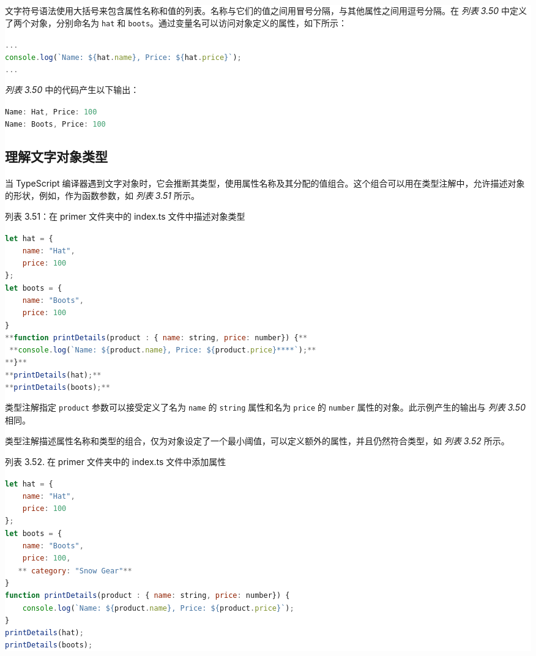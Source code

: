 文字符号语法使用大括号来包含属性名称和值的列表。名称与它们的值之间用冒号分隔，与其他属性之间用逗号分隔。在 *列表 3.50* 中定义了两个对象，分别命名为 `hat` 和 `boots`。通过变量名可以访问对象定义的属性，如下所示：

```js
...
console.log(`Name: ${hat.name}, Price: ${hat.price}`);
... 
```

*列表 3.50* 中的代码产生以下输出：

```js
Name: Hat, Price: 100
Name: Boots, Price: 100 
```

## 理解文字对象类型

当 TypeScript 编译器遇到文字对象时，它会推断其类型，使用属性名称及其分配的值组合。这个组合可以用在类型注解中，允许描述对象的形状，例如，作为函数参数，如 *列表 3.51* 所示。

列表 3.51：在 primer 文件夹中的 index.ts 文件中描述对象类型

```js
let hat = {
    name: "Hat",
    price: 100
};
let boots = {
    name: "Boots",
    price: 100
}
**function printDetails(product : { name: string, price: number}) {**
 **console.log(`Name: ${product.name}, Price: ${product.price}****`);** 
**}**
**printDetails(hat);**
**printDetails(boots);** 
```

类型注解指定 `product` 参数可以接受定义了名为 `name` 的 `string` 属性和名为 `price` 的 `number` 属性的对象。此示例产生的输出与 *列表 3.50* 相同。

类型注解描述属性名称和类型的组合，仅为对象设定了一个最小阈值，可以定义额外的属性，并且仍然符合类型，如 *列表 3.52* 所示。

列表 3.52\. 在 primer 文件夹中的 index.ts 文件中添加属性

```js
let hat = {
    name: "Hat",
    price: 100
};
let boots = {
    name: "Boots",
    price: 100,
   ** category: "Snow Gear"**
}
function printDetails(product : { name: string, price: number}) {
    console.log(`Name: ${product.name}, Price: ${product.price}`);   
}
printDetails(hat);
printDetails(boots); 
```
